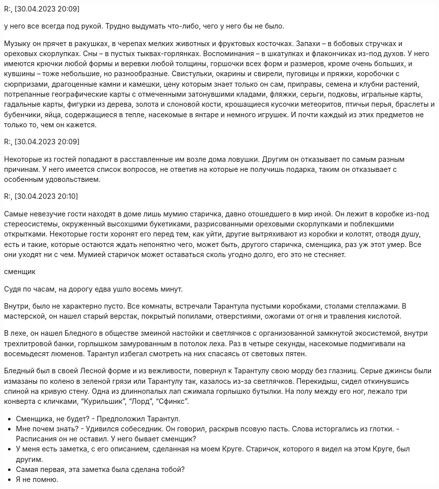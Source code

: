 R:, \[30.04.2023 20:09]

у него все всегда под рукой. Трудно выдумать что-либо, чего у него бы не было.

&#x20; &#x20;

Музыку он прячет в ракушках, в черепах мелких животных и фруктовых косточках. Запахи – в бобовых стручках и ореховых скорлупках. Сны – в пустых тыквах-горлянках. Воспоминания – в шкатулках и флакончиках из-под духов. У него имеются крючки любой формы и веревки любой толщины, горшочки всех форм и размеров, кроме очень больших, и кувшины – тоже небольшие, но разнообразные. Свистульки, окарины и свирели, пуговицы и пряжки, коробочки с сюрпризами, драгоценные камни и камешки, цену которым знает только он сам, приправы, семена и клубни растений, потрепанные географические карты с отмеченными затонувшими кладами, фляжки, серьги, подковы, игральные карты, гадальные карты, фигурки из дерева, золота и слоновой кости, крошащиеся кусочки метеоритов, птичьи перья, браслеты и бубенчики, яйца, содержащиеся в тепле, насекомые в янтаре и немного игрушек. И почти каждый из этих предметов не только то, чем он кажется.

R:, \[30.04.2023 20:09]

Некоторые из гостей попадают в расставленные им возле дома ловушки. Другим он отказывает по самым разным причинам. У него имеется список вопросов, не ответив на которые не получишь подарка, таким он отказывает с особенным удовольствием.

R:, \[30.04.2023 20:10]

Самые невезучие гости находят в доме лишь мумию старичка, давно отошедшего в мир иной. Он лежит в коробке из-под стереосистемы, окруженный высохшими букетиками, разрисованными ореховыми скорлупками и поблекшими открытками. Некоторые гости хоронят его перед тем, как уйти, другие вытряхивают из коробки и колотят, отводя душу, есть и такие, которые остаются ждать непонятно чего, может быть, другого старичка, сменщика, раз уж этот умер. Все они уходят ни с чем. Мумией старичок может оставаться сколь угодно долго, его это не стесняет.

сменщик

Судя по часам, на дорогу едва ушло восемь минут.

Внутри, было не характерно пусто. Все комнаты, встречали Тарантула пустыми коробками, столами стеллажами. В мастерской, он нашел старый верстак, покрытый попилами, отверстиями, ожогами от огня и травления кислотой.

В лехе, он нашел Бледного в обществе змеиной настойки и светлячков с организованной замкнутой экосистемой, внутри трехлитровой банки, горлышком замурованным в потолок леха. Раз в четыре секунды, насекомые подмигивали на восемьдесят люменов. Тарантул избегал смотреть на них спасаясь от световых пятен.

Бледный был в своей Лесной форме и из вежливости, повернул к Тарантулу свою морду без глазниц. Серые джинсы были измазаны по колено в зеленой грязи или Тарантулу так, казалось из-за светлячков. Перекидыш, сидел откинувшись спиной на кривую стену. Одна из длиннопалых лап сжимала горлышко бутылки. На полу между его ног, лежало три конверта с кличками, “Курильшик”, “Лорд”, “Сфинкс”.

* Сменщика, не будет? - Предположил Тарантул.
* Мне почем знать? - Удивился собеседник. Он говорил, раскрыв псовую пасть. Слова исторгались из глотки. - Расписания он не оставил. У него бывает сменщик?
* У меня есть заметка, с его описанием, сделанная на моем Круге. Старичок, которого я видел на этом Круге, был другим.
* Самая первая, эта заметка была сделана тобой?
* Я не помню.

